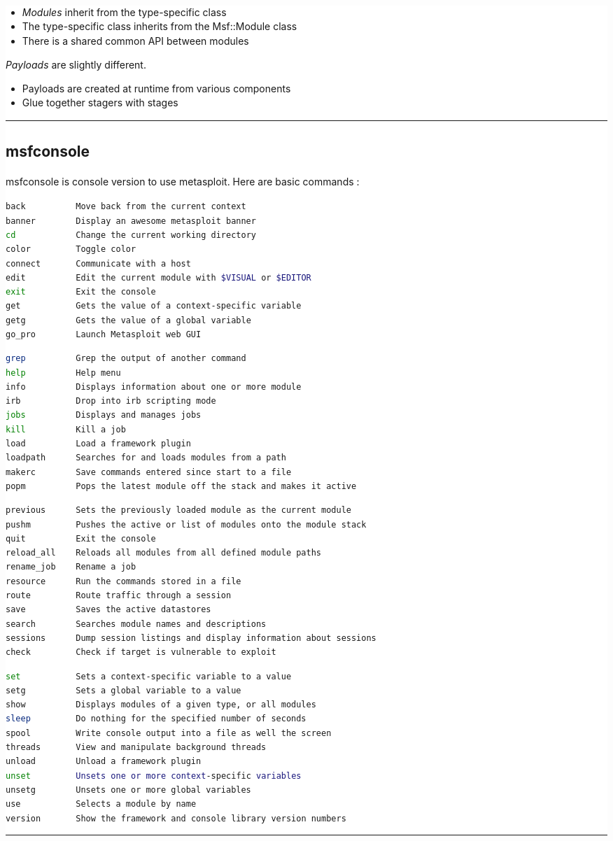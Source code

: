 -   _Modules_ inherit from the type-specific class
-   The type-specific class inherits from the Msf::Module class
-   There is a shared common API between modules

_Payloads_ are slightly different.

-   Payloads are created at runtime from various components
-   Glue together stagers with stages

- --
## msfconsole
msfconsole is console version to use metasploit.
Here are basic commands :
```bash
back          Move back from the current context
banner        Display an awesome metasploit banner
cd            Change the current working directory
color         Toggle color
connect       Communicate with a host
edit          Edit the current module with $VISUAL or $EDITOR
exit          Exit the console
get           Gets the value of a context-specific variable
getg          Gets the value of a global variable
go_pro        Launch Metasploit web GUI
```
```bash
grep          Grep the output of another command
help          Help menu
info          Displays information about one or more module
irb           Drop into irb scripting mode
jobs          Displays and manages jobs
kill          Kill a job
load          Load a framework plugin
loadpath      Searches for and loads modules from a path
makerc        Save commands entered since start to a file
popm          Pops the latest module off the stack and makes it active
```
```bash
previous      Sets the previously loaded module as the current module
pushm         Pushes the active or list of modules onto the module stack
quit          Exit the console
reload_all    Reloads all modules from all defined module paths
rename_job    Rename a job
resource      Run the commands stored in a file
route         Route traffic through a session
save          Saves the active datastores
search        Searches module names and descriptions
sessions      Dump session listings and display information about sessions
check         Check if target is vulnerable to exploit
```
```bash
set           Sets a context-specific variable to a value
setg          Sets a global variable to a value
show          Displays modules of a given type, or all modules
sleep         Do nothing for the specified number of seconds
spool         Write console output into a file as well the screen
threads       View and manipulate background threads
unload        Unload a framework plugin
unset         Unsets one or more context-specific variables
unsetg        Unsets one or more global variables
use           Selects a module by name
version       Show the framework and console library version numbers
```
- --